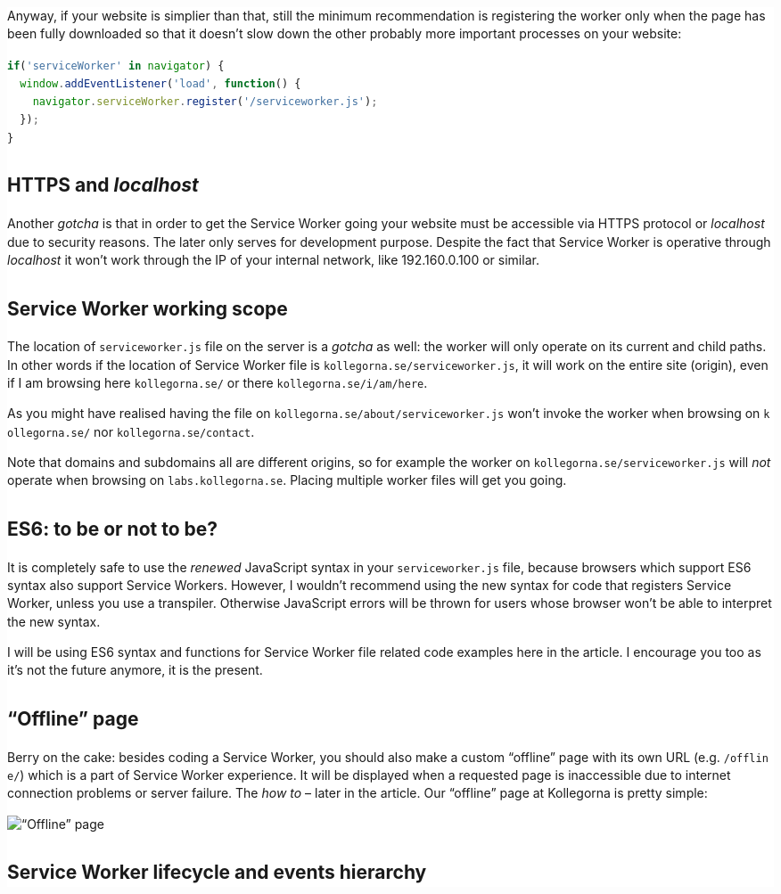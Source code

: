 Anyway, if your website is simplier than that, still the minimum recommendation is registering the worker only when the page has been fully downloaded so that it doesn’t slow down the other probably more important processes on your website:

```javascript
if('serviceWorker' in navigator) {
  window.addEventListener('load', function() {
    navigator.serviceWorker.register('/serviceworker.js');
  });
}
```

## HTTPS and _localhost_

Another _gotcha_ is that in order to get the Service Worker going your website must be accessible via HTTPS protocol or _localhost_ due to security reasons. The later only serves for development purpose. Despite the fact that Service Worker is operative through _localhost_ it won’t work through the IP of your internal network, like 192.160.0.100 or similar.

## Service Worker working scope

The location of `serviceworker.js` file on the server is a _gotcha_ as well: the worker will only operate on its current and child paths. In other words if the location of Service Worker file is `kollegorna.se/serviceworker.js`, it will work on the entire site (origin), even if I am browsing here `kollegorna.se/` or there `kollegorna.se/i/am/here`.

As you might have realised having the file on `kollegorna.se/about/serviceworker.js` won’t invoke the worker when browsing on `kollegorna.se/` nor `kollegorna.se/contact`.

Note that domains and subdomains all are different origins, so for example the worker on `kollegorna.se/serviceworker.js` will _not_ operate when browsing on `labs.kollegorna.se`. Placing multiple worker files will get you going.

## ES6: to be or not to be?

It is completely safe to use the _renewed_ JavaScript syntax in your `serviceworker.js` file, because browsers which support ES6 syntax also support Service Workers. However, I wouldn’t recommend using the new syntax for code that registers Service Worker, unless you use a transpiler. Otherwise JavaScript errors will be thrown for users whose browser won’t be able to interpret the new syntax.

I will be using ES6 syntax and functions for Service Worker file related code examples here in the article. I encourage you too as it’s not the future anymore, it is the present.

## “Offline” page

Berry on the cake: besides coding a Service Worker, you should also make a custom “offline” page with its own URL (e.g. `/offline/`) which is a part of Service Worker experience. It will be displayed when a requested page is inaccessible due to internet connection problems or server failure. The _how to_ – later in the article. Our “offline” page at Kollegorna is pretty simple:

![“Offline” page](/posts/images/service-worker-gotchas/kollegorna-offline-page.jpg)

## Service Worker lifecycle and events hierarchy
